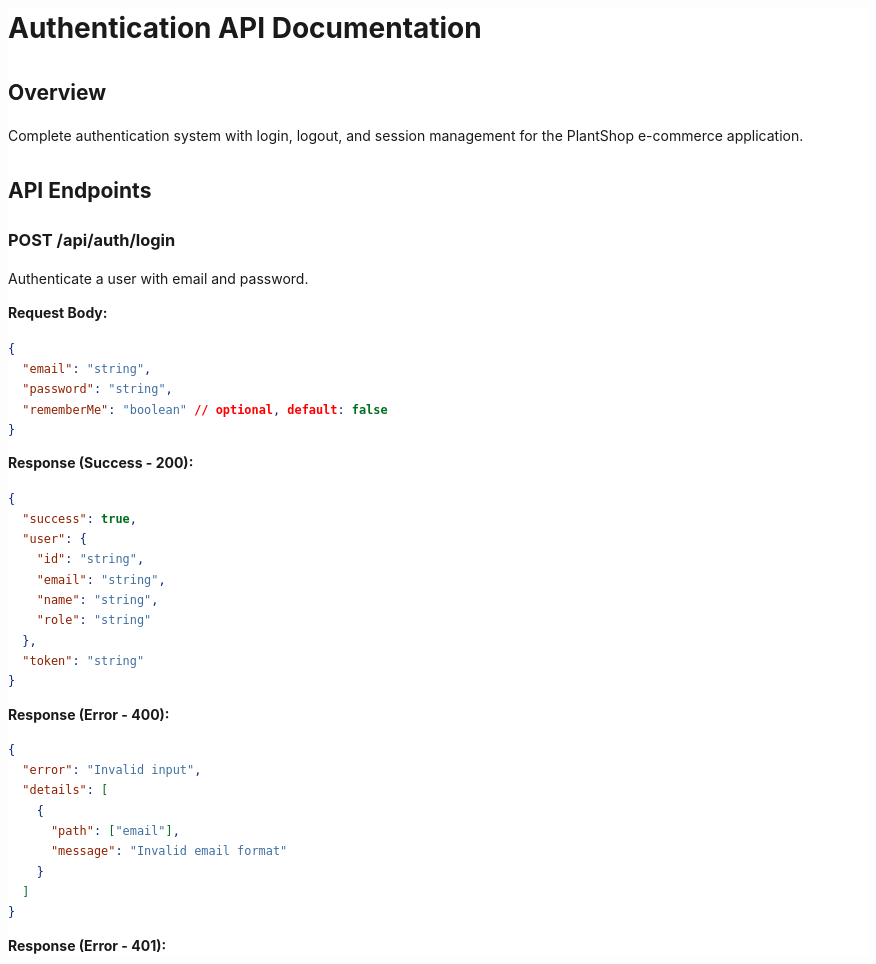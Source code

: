 # Authentication API Documentation

## Overview

Complete authentication system with login, logout, and session management for the PlantShop e-commerce application.

## API Endpoints

### POST /api/auth/login

Authenticate a user with email and password.

**Request Body:**

```json
{
  "email": "string",
  "password": "string",
  "rememberMe": "boolean" // optional, default: false
}
```

**Response (Success - 200):**

```json
{
  "success": true,
  "user": {
    "id": "string",
    "email": "string",
    "name": "string",
    "role": "string"
  },
  "token": "string"
}
```

**Response (Error - 400):**

```json
{
  "error": "Invalid input",
  "details": [
    {
      "path": ["email"],
      "message": "Invalid email format"
    }
  ]
}
```

**Response (Error - 401):**
